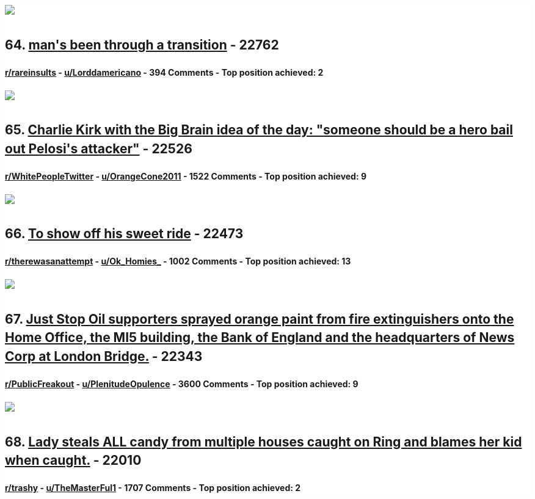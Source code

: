 <a href="https://gfycat.com/spottedacceptableguillemot"><img src="https://b.thumbs.redditmedia.com/sQFA_Dr_aETM1UbnC68U2Pedy2JPD-t4kM00AKjKcTk.jpg"></img></a>

## 64. [man's been through a transition](http://reddit.com/r/rareinsults/comments/yil7gw/mans_been_through_a_transition/) - 22762
#### [r/rareinsults](http://reddit.com/r/rareinsults) - [u/Lorddamericano](http://reddit.com/u/Lorddamericano) - 394 Comments - Top position achieved: 2

<a href="https://i.redd.it/7pmu4z28c8x91.png"><img src="https://b.thumbs.redditmedia.com/XsXsEtYRzFg06PcfFp3yXmPcuwAzh75jwpkvMQoeELY.jpg"></img></a>

## 65. [Charlie Kirk with the Big Brain idea of the day: "someone should be a hero bail out Pelosi's attacker"](http://reddit.com/r/WhitePeopleTwitter/comments/yii44z/charlie_kirk_with_the_big_brain_idea_of_the_day/) - 22526
#### [r/WhitePeopleTwitter](http://reddit.com/r/WhitePeopleTwitter) - [u/OrangeCone2011](http://reddit.com/u/OrangeCone2011) - 1522 Comments - Top position achieved: 9

<a href="https://i.redd.it/s7b8pa86u7x91.jpg"><img src="https://b.thumbs.redditmedia.com/e09euIEKOziymOG1AqZUn8zozFq8uJtUwwTHknauMMQ.jpg"></img></a>

## 66. [To show off his sweet ride](http://reddit.com/r/therewasanattempt/comments/yimge2/to_show_off_his_sweet_ride/) - 22473
#### [r/therewasanattempt](http://reddit.com/r/therewasanattempt) - [u/Ok_Homies_](http://reddit.com/u/Ok_Homies_) - 1002 Comments - Top position achieved: 13

<a href="https://v.redd.it/5a73gelr17x91"><img src="https://a.thumbs.redditmedia.com/W1vv75HTC9MmliSnZMSBHgF8j5_9QunGRYCsSjbxBu0.jpg"></img></a>

## 67. [Just Stop Oil supporters sprayed orange paint from fire extinguishers onto the Home Office, the MI5 building, the Bank of England and the headquarters of News Corp at London Bridge.](http://reddit.com/r/PublicFreakout/comments/yihlk1/just_stop_oil_supporters_sprayed_orange_paint/) - 22343
#### [r/PublicFreakout](http://reddit.com/r/PublicFreakout) - [u/PlenitudeOpulence](http://reddit.com/u/PlenitudeOpulence) - 3600 Comments - Top position achieved: 9

<a href="https://v.redd.it/jeigfnwi96x91"><img src="https://b.thumbs.redditmedia.com/hSVOcqyF8RofmaCdAHUw2vAaqRLPEUfS2yg6QvX0cgo.jpg"></img></a>

## 68. [Lady steals ALL candy from multiple houses caught on Ring and blames her kid when caught.](http://reddit.com/r/trashy/comments/yirweg/lady_steals_all_candy_from_multiple_houses_caught/) - 22010
#### [r/trashy](http://reddit.com/r/trashy) - [u/TheMasterFul1](http://reddit.com/u/TheMasterFul1) - 1707 Comments - Top position achieved: 2
